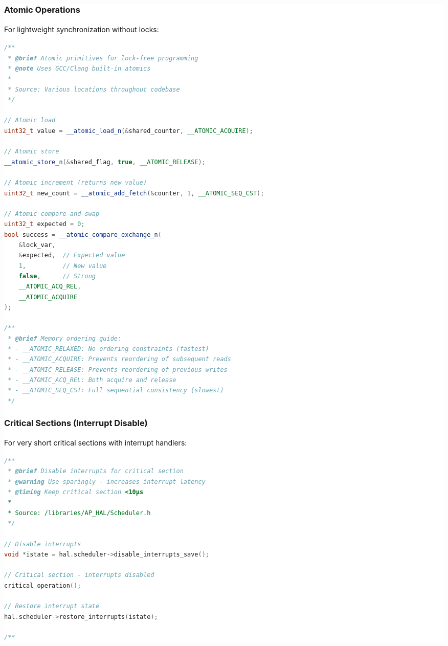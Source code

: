 ### Atomic Operations

For lightweight synchronization without locks:

```cpp
/**
 * @brief Atomic primitives for lock-free programming
 * @note Uses GCC/Clang built-in atomics
 * 
 * Source: Various locations throughout codebase
 */

// Atomic load
uint32_t value = __atomic_load_n(&shared_counter, __ATOMIC_ACQUIRE);

// Atomic store
__atomic_store_n(&shared_flag, true, __ATOMIC_RELEASE);

// Atomic increment (returns new value)
uint32_t new_count = __atomic_add_fetch(&counter, 1, __ATOMIC_SEQ_CST);

// Atomic compare-and-swap
uint32_t expected = 0;
bool success = __atomic_compare_exchange_n(
    &lock_var,
    &expected,  // Expected value
    1,          // New value
    false,      // Strong
    __ATOMIC_ACQ_REL,
    __ATOMIC_ACQUIRE
);

/**
 * @brief Memory ordering guide:
 * - __ATOMIC_RELAXED: No ordering constraints (fastest)
 * - __ATOMIC_ACQUIRE: Prevents reordering of subsequent reads
 * - __ATOMIC_RELEASE: Prevents reordering of previous writes
 * - __ATOMIC_ACQ_REL: Both acquire and release
 * - __ATOMIC_SEQ_CST: Full sequential consistency (slowest)
 */
```

### Critical Sections (Interrupt Disable)

For very short critical sections with interrupt handlers:

```cpp
/**
 * @brief Disable interrupts for critical section
 * @warning Use sparingly - increases interrupt latency
 * @timing Keep critical section <10µs
 * 
 * Source: /libraries/AP_HAL/Scheduler.h
 */

// Disable interrupts
void *istate = hal.scheduler->disable_interrupts_save();

// Critical section - interrupts disabled
critical_operation();

// Restore interrupt state
hal.scheduler->restore_interrupts(istate);

/**
```